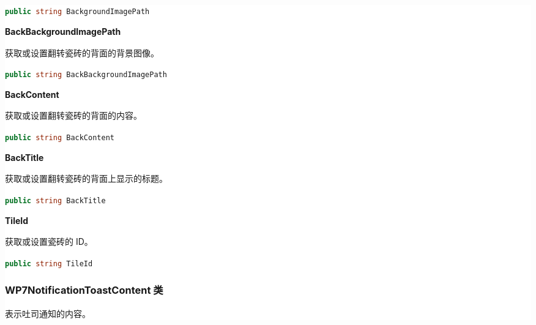     
    



```cs
public string BackgroundImagePath
```

 **BackBackgroundImagePath**
  
    
    
获取或设置翻转瓷砖的背面的背景图像。
  
    
    



```cs
public string BackBackgroundImagePath
```

 **BackContent**
  
    
    
获取或设置翻转瓷砖的背面的内容。
  
    
    



```cs
public string BackContent
```

 **BackTitle**
  
    
    
获取或设置翻转瓷砖的背面上显示的标题。
  
    
    



```cs
public string BackTitle
```

 **TileId**
  
    
    
获取或设置瓷砖的 ID。
  
    
    



```cs
public string TileId
```


### WP7NotificationToastContent 类

表示吐司通知的内容。
  